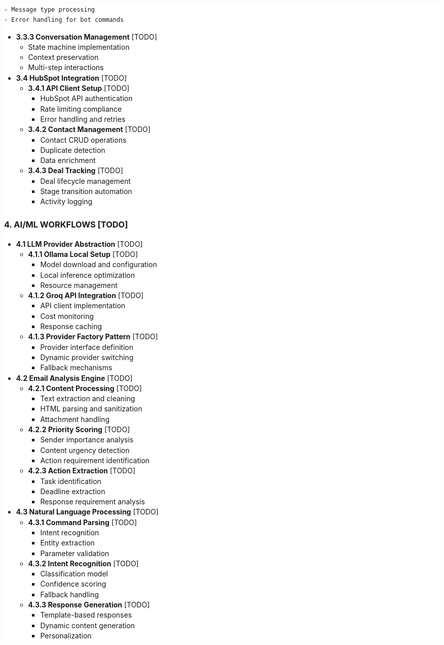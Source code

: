     - Message type processing
    - Error handling for bot commands
  - **3.3.3 Conversation Management** [TODO]
    - State machine implementation
    - Context preservation
    - Multi-step interactions
- **3.4 HubSpot Integration** [TODO]
  - **3.4.1 API Client Setup** [TODO]
    - HubSpot API authentication
    - Rate limiting compliance
    - Error handling and retries
  - **3.4.2 Contact Management** [TODO]
    - Contact CRUD operations
    - Duplicate detection
    - Data enrichment
  - **3.4.3 Deal Tracking** [TODO]
    - Deal lifecycle management
    - Stage transition automation
    - Activity logging

### 4. AI/ML WORKFLOWS [TODO]
- **4.1 LLM Provider Abstraction** [TODO]
  - **4.1.1 Ollama Local Setup** [TODO]
    - Model download and configuration
    - Local inference optimization
    - Resource management
  - **4.1.2 Groq API Integration** [TODO]
    - API client implementation
    - Cost monitoring
    - Response caching
  - **4.1.3 Provider Factory Pattern** [TODO]
    - Provider interface definition
    - Dynamic provider switching
    - Fallback mechanisms
- **4.2 Email Analysis Engine** [TODO]
  - **4.2.1 Content Processing** [TODO]
    - Text extraction and cleaning
    - HTML parsing and sanitization
    - Attachment handling
  - **4.2.2 Priority Scoring** [TODO]
    - Sender importance analysis
    - Content urgency detection
    - Action requirement identification
  - **4.2.3 Action Extraction** [TODO]
    - Task identification
    - Deadline extraction
    - Response requirement analysis
- **4.3 Natural Language Processing** [TODO]
  - **4.3.1 Command Parsing** [TODO]
    - Intent recognition
    - Entity extraction
    - Parameter validation
  - **4.3.2 Intent Recognition** [TODO]
    - Classification model
    - Confidence scoring
    - Fallback handling
  - **4.3.3 Response Generation** [TODO]
    - Template-based responses
    - Dynamic content generation
    - Personalization
